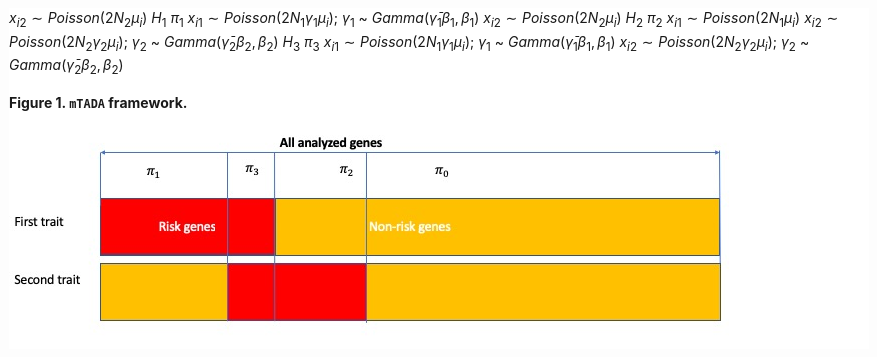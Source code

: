 <td><span class="math inline"><em>x</em><sub><em>i</em>2</sub> ∼ <em>P</em><em>o</em><em>i</em><em>s</em><em>s</em><em>o</em><em>n</em>(2<em>N</em><sub>2</sub><em>μ</em><sub><em>i</em></sub>)</span></td>
</tr>
<tr class="even">
<td><span class="math inline"><em>H</em><sub>1</sub></span></td>
<td><span class="math inline"><em>π</em><sub>1</sub></span></td>
<td><span class="math inline"><em>x</em><sub><em>i</em>1</sub> ∼ <em>P</em><em>o</em><em>i</em><em>s</em><em>s</em><em>o</em><em>n</em>(2<em>N</em><sub>1</sub><em>γ</em><sub>1</sub><em>μ</em><sub><em>i</em></sub>)</span>; <span class="math inline"><em>γ</em><sub>1</sub></span> ~ <span class="math inline"><em>G</em><em>a</em><em>m</em><em>m</em><em>a</em>(<em>γ̄</em><sub>1</sub><em>β</em><sub>1</sub>, <em>β</em><sub>1</sub>)</span></td>
<td><span class="math inline"><em>x</em><sub><em>i</em>2</sub> ∼ <em>P</em><em>o</em><em>i</em><em>s</em><em>s</em><em>o</em><em>n</em>(2<em>N</em><sub>2</sub><em>μ</em><sub><em>i</em></sub>)</span></td>
</tr>
<tr class="odd">
<td><span class="math inline"><em>H</em><sub>2</sub></span></td>
<td><span class="math inline"><em>π</em><sub>2</sub></span></td>
<td><span class="math inline"><em>x</em><sub><em>i</em>1</sub> ∼ <em>P</em><em>o</em><em>i</em><em>s</em><em>s</em><em>o</em><em>n</em>(2<em>N</em><sub>1</sub><em>μ</em><sub><em>i</em></sub>)</span></td>
<td><span class="math inline"><em>x</em><sub><em>i</em>2</sub> ∼ <em>P</em><em>o</em><em>i</em><em>s</em><em>s</em><em>o</em><em>n</em>(2<em>N</em><sub>2</sub><em>γ</em><sub>2</sub><em>μ</em><sub><em>i</em></sub>)</span>; <span class="math inline"><em>γ</em><sub>2</sub></span> ~ <span class="math inline"><em>G</em><em>a</em><em>m</em><em>m</em><em>a</em>(<em>γ̄</em><sub>2</sub><em>β</em><sub>2</sub>, <em>β</em><sub>2</sub>)</span></td>
</tr>
<tr class="even">
<td><span class="math inline"><em>H</em><sub>3</sub></span></td>
<td><span class="math inline"><em>π</em><sub>3</sub></span></td>
<td><span class="math inline"><em>x</em><sub><em>i</em>1</sub> ∼ <em>P</em><em>o</em><em>i</em><em>s</em><em>s</em><em>o</em><em>n</em>(2<em>N</em><sub>1</sub><em>γ</em><sub>1</sub><em>μ</em><sub><em>i</em></sub>)</span>; <span class="math inline"><em>γ</em><sub>1</sub></span> ~ <span class="math inline"><em>G</em><em>a</em><em>m</em><em>m</em><em>a</em>(<em>γ̄</em><sub>1</sub><em>β</em><sub>1</sub>, <em>β</em><sub>1</sub>)</span></td>
<td><span class="math inline"><em>x</em><sub><em>i</em>2</sub> ∼ <em>P</em><em>o</em><em>i</em><em>s</em><em>s</em><em>o</em><em>n</em>(2<em>N</em><sub>2</sub><em>γ</em><sub>2</sub><em>μ</em><sub><em>i</em></sub>)</span>; <span class="math inline"><em>γ</em><sub>2</sub></span> ~ <span class="math inline"><em>G</em><em>a</em><em>m</em><em>m</em><em>a</em>(<em>γ̄</em><sub>2</sub><em>β</em><sub>2</sub>, <em>β</em><sub>2</sub>)</span></td>
</tr>
</tbody>
</table>

**Figure 1. `mTADA` framework.**

![](data/mTADAmethod.jpeg)
